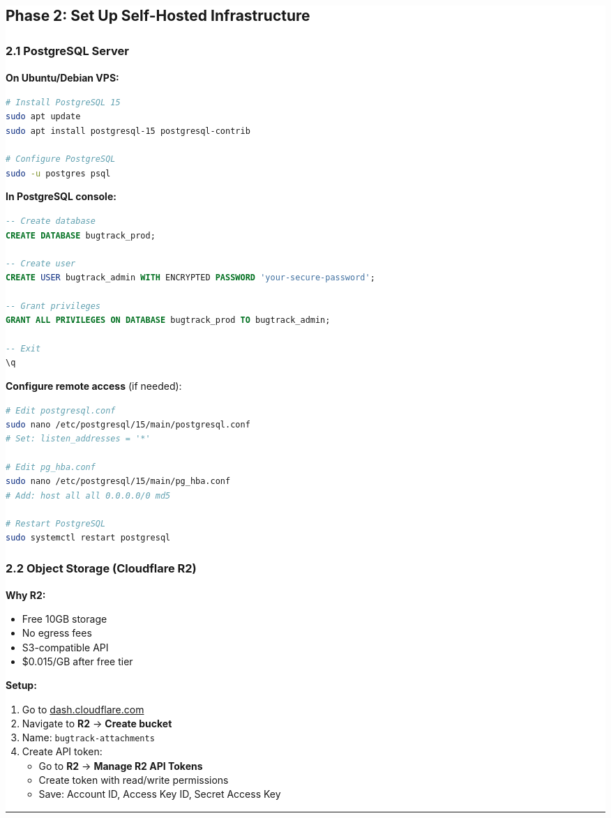 
## Phase 2: Set Up Self-Hosted Infrastructure

### 2.1 PostgreSQL Server

**On Ubuntu/Debian VPS:**
```bash
# Install PostgreSQL 15
sudo apt update
sudo apt install postgresql-15 postgresql-contrib

# Configure PostgreSQL
sudo -u postgres psql
```

**In PostgreSQL console:**
```sql
-- Create database
CREATE DATABASE bugtrack_prod;

-- Create user
CREATE USER bugtrack_admin WITH ENCRYPTED PASSWORD 'your-secure-password';

-- Grant privileges
GRANT ALL PRIVILEGES ON DATABASE bugtrack_prod TO bugtrack_admin;

-- Exit
\q
```

**Configure remote access** (if needed):
```bash
# Edit postgresql.conf
sudo nano /etc/postgresql/15/main/postgresql.conf
# Set: listen_addresses = '*'

# Edit pg_hba.conf
sudo nano /etc/postgresql/15/main/pg_hba.conf
# Add: host all all 0.0.0.0/0 md5

# Restart PostgreSQL
sudo systemctl restart postgresql
```

### 2.2 Object Storage (Cloudflare R2)

**Why R2:**
- Free 10GB storage
- No egress fees
- S3-compatible API
- $0.015/GB after free tier

**Setup:**
1. Go to [dash.cloudflare.com](https://dash.cloudflare.com)
2. Navigate to **R2** → **Create bucket**
3. Name: `bugtrack-attachments`
4. Create API token:
   - Go to **R2** → **Manage R2 API Tokens**
   - Create token with read/write permissions
   - Save: Account ID, Access Key ID, Secret Access Key

---